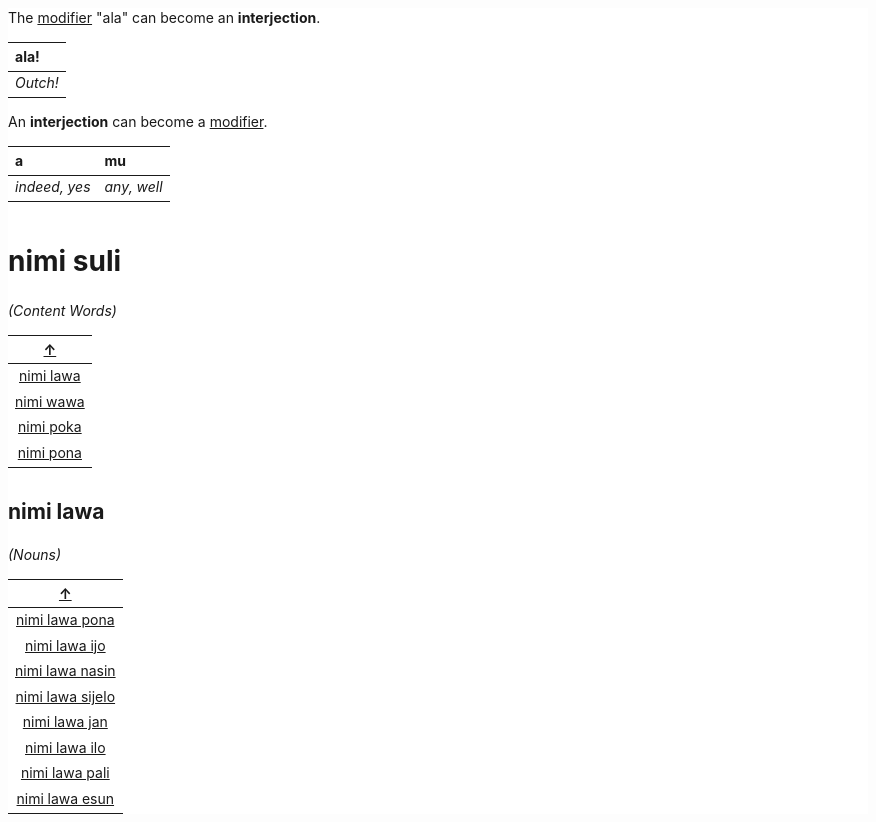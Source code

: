 The [modifier](#nimi-poka) "ala" can become an **interjection**.

| ala! |
|:-|
| *Outch!* |


An **interjection** can become a [modifier](#nimi-poka).

| a | mu |
|:-|:-|
| *indeed, yes* | *any, well* |


# nimi suli
*(Content Words)*

| [↑](#nasin-toki-pi-toki-pona) |
|:-:|
| [nimi lawa](#nimi-lawa) |
| [nimi wawa](#nimi-wawa) |
| [nimi poka](#nimi-poka) |
| [nimi pona](#nimi-pona) |

## nimi lawa
*(Nouns)*

| [↑](#nimi-suli) |
|:-:|
| [nimi lawa pona](#nimi-lawa-pona) |
| [nimi lawa ijo](#nimi-lawa-ijo) |
| [nimi lawa nasin](#nimi-lawa-nasin) |
| [nimi lawa sijelo](#nimi-lawa-sijelo) |
| [nimi lawa jan](#nimi-lawa-jan) |
| [nimi lawa ilo](#nimi-lawa-ilo) |
| [nimi lawa pali](#nimi-lawa-pali) |
| [nimi lawa esun](#nimi-lawa-esun) |

